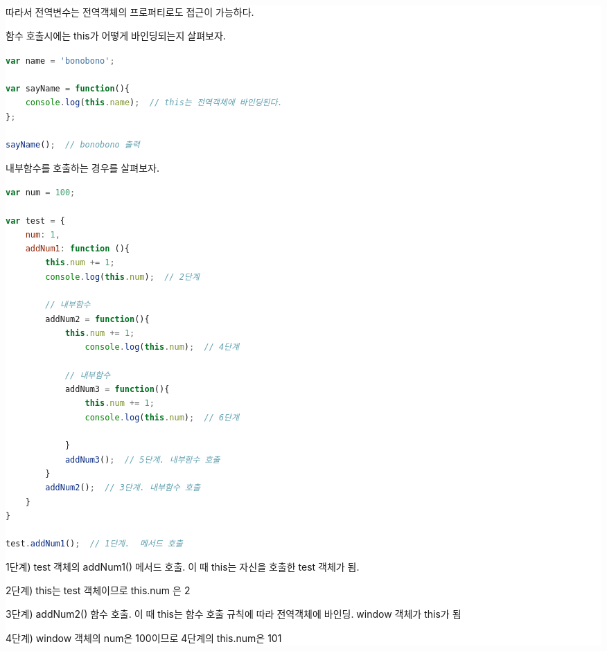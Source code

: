 따라서 전역변수는 전역객체의 프로퍼티로도 접근이 가능하다.



함수 호출시에는 this가 어떻게 바인딩되는지 살펴보자.

```javascript
var name = 'bonobono';

var sayName = function(){
    console.log(this.name);  // this는 전역객체에 바인딩된다.
};

sayName();  // bonobono 출력
```





내부함수를 호출하는 경우를 살펴보자.

```javascript
var num = 100;

var test = {
    num: 1,
    addNum1: function (){
        this.num += 1;
        console.log(this.num);  // 2단계
		
        // 내부함수
        addNum2 = function(){
            this.num += 1;
                console.log(this.num);  // 4단계
			
            // 내부함수
            addNum3 = function(){
                this.num += 1;
                console.log(this.num);  // 6단계

            }
            addNum3();  // 5단계. 내부함수 호출
        }
        addNum2();  // 3단계. 내부함수 호출
    }
}

test.addNum1();  // 1단계.  메서드 호출
```

1단계) test 객체의 addNum1() 메서드 호출.  이 때 this는 자신을 호출한 test 객체가 됨. 

2단계) this는 test 객체이므로  this.num 은 2

3단계) addNum2() 함수 호출.  이 때 this는 함수 호출 규칙에 따라 전역객체에 바인딩.  window 객체가 this가 됨

4단계) window 객체의 num은 100이므로 4단계의 this.num은 101
